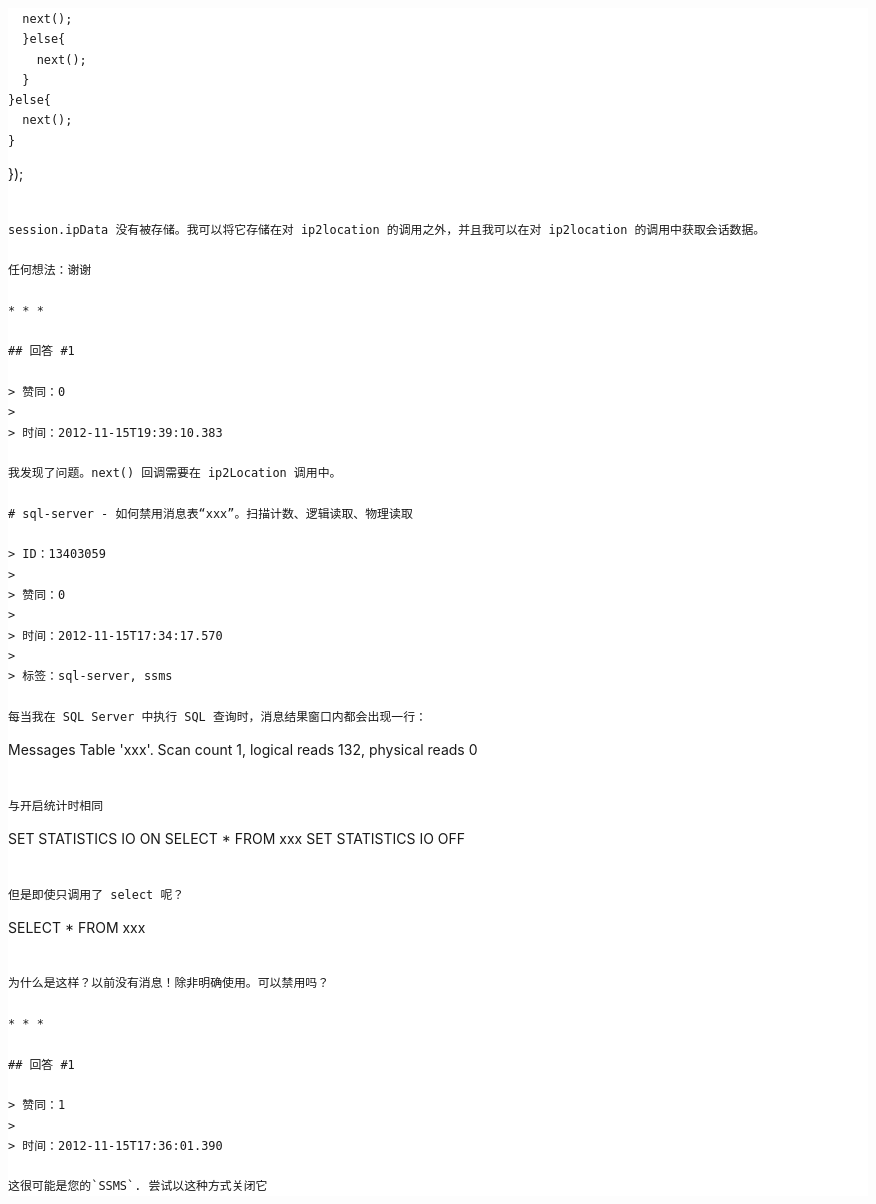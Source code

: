       next();
      }else{
        next();
      }
    }else{
      next();
    }
  }); 
```

session.ipData 没有被存储。我可以将它存储在对 ip2location 的调用之外，并且我可以在对 ip2location 的调用中获取会话数据。

任何想法：谢谢

* * *

## 回答 #1

> 赞同：0
> 
> 时间：2012-11-15T19:39:10.383

我发现了问题。next() 回调需要在 ip2Location 调用中。

# sql-server - 如何禁用消息表“xxx”。扫描计数、逻辑读取、物理读取

> ID：13403059
> 
> 赞同：0
> 
> 时间：2012-11-15T17:34:17.570
> 
> 标签：sql-server, ssms

每当我在 SQL Server 中执行 SQL 查询时，消息结果窗口内都会出现一行：

```
Messages Table 'xxx'. Scan count 1, logical reads 132, physical reads 0 
```

与开启统计时相同

```
SET STATISTICS IO ON
SELECT * FROM xxx
SET STATISTICS IO OFF 
```

但是即使只调用了 select 呢？

```
SELECT * FROM xxx 
```

为什么是这样？以前没有消息！除非明确使用。可以禁用吗？

* * *

## 回答 #1

> 赞同：1
> 
> 时间：2012-11-15T17:36:01.390

这很可能是您的`SSMS`. 尝试以这种方式关闭它
```